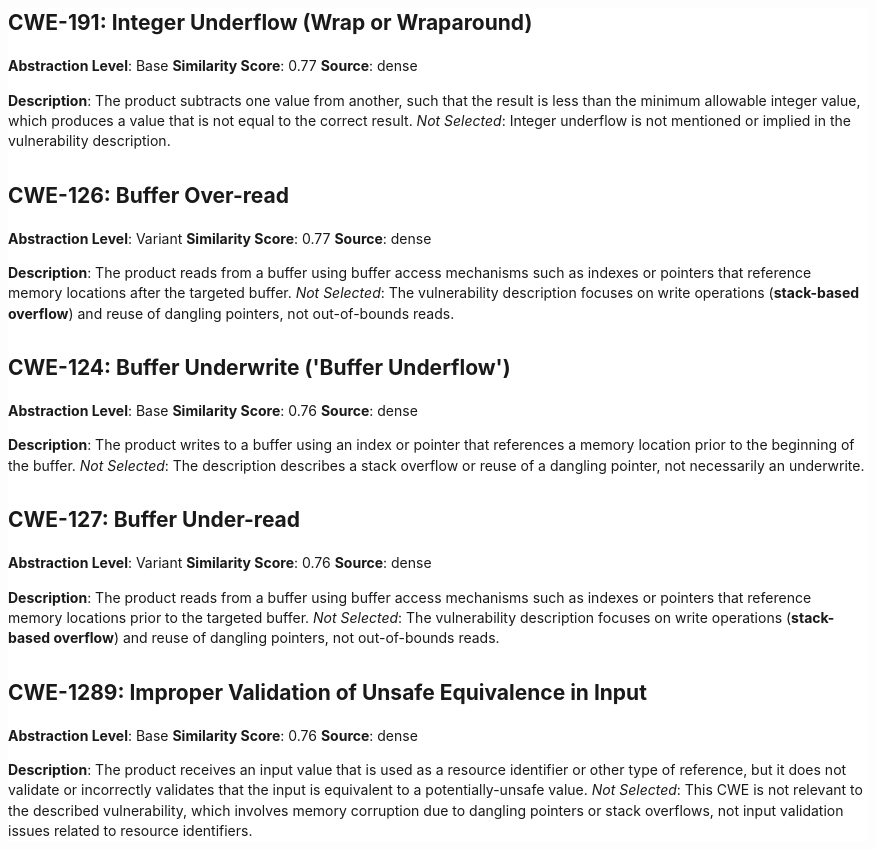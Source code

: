 ## CWE-191: Integer Underflow (Wrap or Wraparound)
**Abstraction Level**: Base
**Similarity Score**: 0.77
**Source**: dense

**Description**:
The product subtracts one value from another, such that the result is less than the minimum allowable integer value, which produces a value that is not equal to the correct result.
*Not Selected*: Integer underflow is not mentioned or implied in the vulnerability description.

## CWE-126: Buffer Over-read
**Abstraction Level**: Variant
**Similarity Score**: 0.77
**Source**: dense

**Description**:
The product reads from a buffer using buffer access mechanisms such as indexes or pointers that reference memory locations after the targeted buffer.
*Not Selected*: The vulnerability description focuses on write operations (**stack-based overflow**) and reuse of dangling pointers, not out-of-bounds reads.

## CWE-124: Buffer Underwrite ('Buffer Underflow')
**Abstraction Level**: Base
**Similarity Score**: 0.76
**Source**: dense

**Description**:
The product writes to a buffer using an index or pointer that references a memory location prior to the beginning of the buffer.
*Not Selected*: The description describes a stack overflow or reuse of a dangling pointer, not necessarily an underwrite.

## CWE-127: Buffer Under-read
**Abstraction Level**: Variant
**Similarity Score**: 0.76
**Source**: dense

**Description**:
The product reads from a buffer using buffer access mechanisms such as indexes or pointers that reference memory locations prior to the targeted buffer.
*Not Selected*: The vulnerability description focuses on write operations (**stack-based overflow**) and reuse of dangling pointers, not out-of-bounds reads.

## CWE-1289: Improper Validation of Unsafe Equivalence in Input
**Abstraction Level**: Base
**Similarity Score**: 0.76
**Source**: dense

**Description**:
The product receives an input value that is used as a resource identifier or other type of reference, but it does not validate or incorrectly validates that the input is equivalent to a potentially-unsafe value.
*Not Selected*: This CWE is not relevant to the described vulnerability, which involves memory corruption due to dangling pointers or stack overflows, not input validation issues related to resource identifiers.
